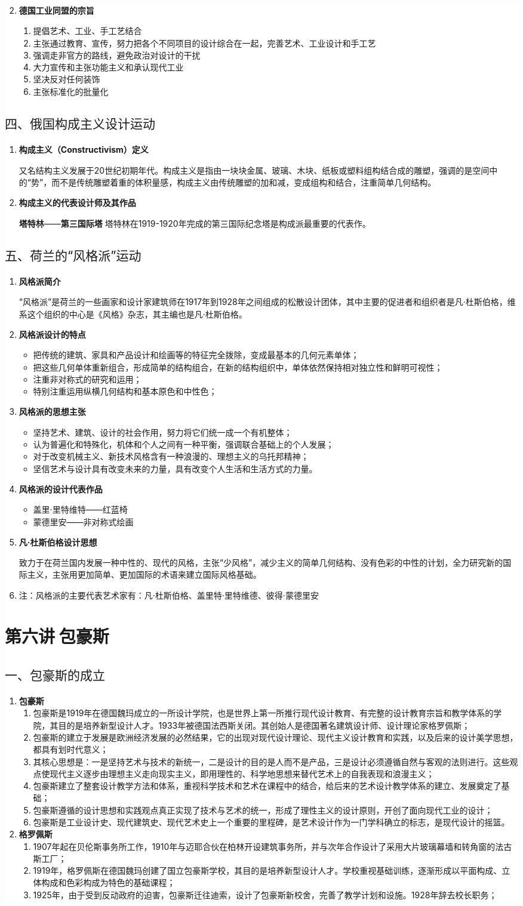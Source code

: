 2. **德国工业同盟的宗旨**

   1. 提倡艺术、工业、手工艺结合
   2. 主张通过教育、宣传，努力把各个不同项目的设计综合在一起，完善艺术、工业设计和手工艺
   3. 强调走非官方的路线，避免政治对设计的干扰
   4. 大力宣传和主张功能主义和承认现代工业
   5. 坚决反对任何装饰
   6. 主张标准化的批量化

## <span style="font-weight:normal;">四、俄国构成主义设计运动</span>

1. **构成主义（Constructivism）定义**

   又名结构主义发展于20世纪初期年代。构成主义是指由一块块金属、玻璃、木块、纸板或塑料组构结合成的雕塑，强调的是空间中的“势”，而不是传统雕塑着重的体积量感，构成主义由传统雕塑的加和减，变成组构和结合，注重简单几何结构。

2. **构成主义的代表设计师及其作品**

   **塔特林**——**第三国际塔**  塔特林在1919-1920年完成的第三国际纪念塔是构成派最重要的代表作。

## <span style="font-weight:normal;">五、荷兰的“风格派”运动</span>

1. **风格派简介**

   “风格派”是荷兰的一些画家和设计家建筑师在1917年到1928年之间组成的松散设计团体，其中主要的促进者和组织者是凡·杜斯伯格，维系这个组织的中心是《风格》杂志，其主编也是凡·杜斯伯格。

2. **风格派设计的特点**

   - 把传统的建筑、家具和产品设计和绘画等的特征完全拨除，变成最基本的几何元素单体；
   - 把这些几何单体重新组合，形成简单的结构组合，在新的结构组织中，单体依然保持相对独立性和鲜明可视性；
   - 注重非对称式的研究和运用；
   - 特别注重运用纵横几何结构和基本原色和中性色；

3. **风格派的思想主张**

   - 坚持艺术、建筑、设计的社会作用，努力将它们统一成一个有机整体；
   - 认为普遍化和特殊化，机体和个人之间有一种平衡，强调联合基础上的个人发展；
   - 对于改变机械主义、新技术风格含有一种浪漫的、理想主义的乌托邦精神；
   - 坚信艺术与设计具有改变未来的力量，具有改变个人生活和生活方式的力量。

4. **风格派的设计代表作品**

   - 盖里·里特维特——红蓝椅
   - 蒙德里安——非对称式绘画

5. **凡·杜斯伯格设计思想**

   致力于在荷兰国内发展一种中性的、现代的风格，主张“少风格”，减少主义的简单几何结构、没有色彩的中性的计划，全力研究新的国际主义，主张用更加简单、更加国际的术语来建立国际风格基础。

6. 注：风格派的主要代表艺术家有：凡·杜斯伯格、盖里特·里特维德、彼得·蒙德里安

# 第六讲 包豪斯

## <span style="font-weight:normal;">一、包豪斯的成立</span>

1. **包豪斯**
   1. 包豪斯是1919年在德国魏玛成立的一所设计学院，也是世界上第一所推行现代设计教育、有完整的设计教育宗旨和教学体系的学院，其目的是培养新型设计人才。1933年被德国法西斯关闭。其创始人是德国著名建筑设计师、设计理论家格罗佩斯；
   2. 包豪斯的建立于发展是欧洲经济发展的必然结果，它的出现对现代设计理论、现代主义设计教育和实践，以及后来的设计美学思想，都具有划时代意义；
   3. 其核心思想是：一是坚持艺术与技术的新统一，二是设计的目的是人而不是产品，三是设计必须遵循自然与客观的法则进行。这些观点使现代主义逐步由理想主义走向现实主义，即用理性的、科学地思想来替代艺术上的自我表现和浪漫主义；
   4. 包豪斯建立了整套设计教学方法和体系，重视科学技术和艺术在课程中的结合，给后来的艺术设计教学体系的建立、发展奠定了基础；
   5. 包豪斯遵循的设计思想和实践观点真正实现了技术与艺术的统一，形成了理性主义的设计原则，开创了面向现代工业的设计；
   6. 包豪斯是工业设计史、现代建筑史、现代艺术史上一个重要的里程碑，是艺术设计作为一门学科确立的标志，是现代设计的摇篮。
2. **格罗佩斯**
   1. 1907年起在贝伦斯事务所工作，1910年与迈耶合伙在柏林开设建筑事务所，并与次年合作设计了采用大片玻璃幕墙和转角窗的法古斯工厂；
   2. 1919年，格罗佩斯在德国魏玛创建了国立包豪斯学校，其目的是培养新型设计人才。学校重视基础训练，逐渐形成以平面构成、立体构成和色彩构成为特色的基础课程；
   3. 1925年，由于受到反动政府的迫害，包豪斯迁往迪索，设计了包豪斯新校舍，完善了教学计划和设施。1928年辞去校长职务；